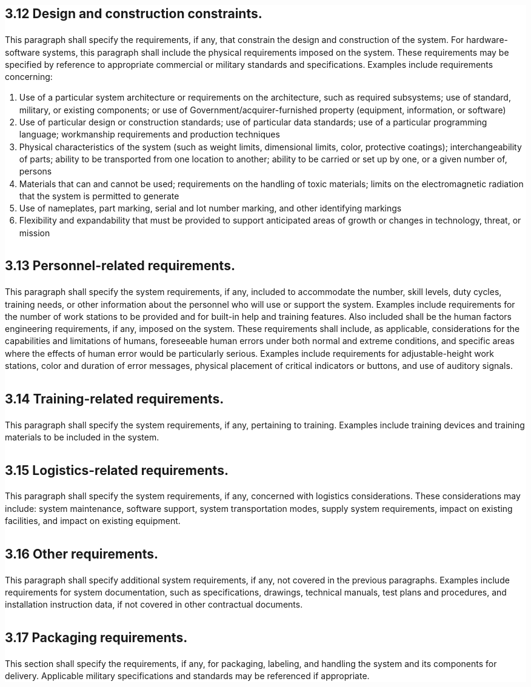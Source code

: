 ## 3.12		Design and construction constraints.
This paragraph shall specify the requirements, if any, that constrain the design and construction of the system. For hardware-software systems, this paragraph shall include the physical requirements imposed on the system. These requirements may be specified by reference to appropriate commercial or military standards and specifications. Examples include requirements concerning:

1. Use of a particular system architecture or requirements on the architecture, such as required subsystems; use of standard, military, or existing components; or use of Government/acquirer-furnished property (equipment, information, or software)
1. Use of particular design or construction standards; use of particular data standards; use of a particular programming language; workmanship requirements and production techniques
1. Physical characteristics of the system (such as weight limits, dimensional limits, color, protective coatings); interchangeability of parts; ability to be transported from one location to another; ability to be carried or set up by one, or a given number of, persons
1. Materials that can and cannot be used; requirements on the handling of toxic materials; limits on the electromagnetic radiation that the system is permitted to generate
1. Use of nameplates, part marking, serial and lot number marking, and other identifying markings
1. Flexibility and expandability that must be provided to support anticipated areas of growth or changes in technology, threat, or mission  



## 3.13		Personnel-related requirements.
This paragraph shall specify the system requirements, if any, included to accommodate the number, skill levels, duty cycles, training needs, or other information about the personnel who will use or support the system. Examples include requirements for the number of work stations to be provided and for built-in help and training features. Also included shall be the human factors engineering requirements, if any, imposed on the system. These requirements shall include, as applicable, considerations for the capabilities and limitations of humans, foreseeable human errors under both normal and extreme conditions, and specific areas where the effects of human error would be particularly serious. Examples include requirements for adjustable-height work stations, color and duration of error messages, physical placement of critical indicators or buttons, and use of auditory signals.

## 3.14		Training-related requirements.
This paragraph shall specify the system requirements, if any, pertaining to training. Examples include training devices and training materials to be included in the system.

## 3.15		Logistics-related requirements.
This paragraph shall specify the system requirements, if any, concerned with logistics considerations. These considerations may include: system maintenance, software support, system transportation modes, supply system requirements, impact on existing facilities, and impact on existing equipment.

## 3.16		Other requirements.
This paragraph shall specify additional system requirements, if any, not covered in the previous paragraphs. Examples include requirements for system documentation, such as specifications, drawings, technical manuals, test plans and procedures, and installation instruction data, if not covered in other contractual documents.

## 3.17		Packaging requirements.
This section shall specify the requirements, if any, for packaging, labeling, and handling the system and its components for delivery. Applicable military specifications and standards may be referenced if appropriate.
